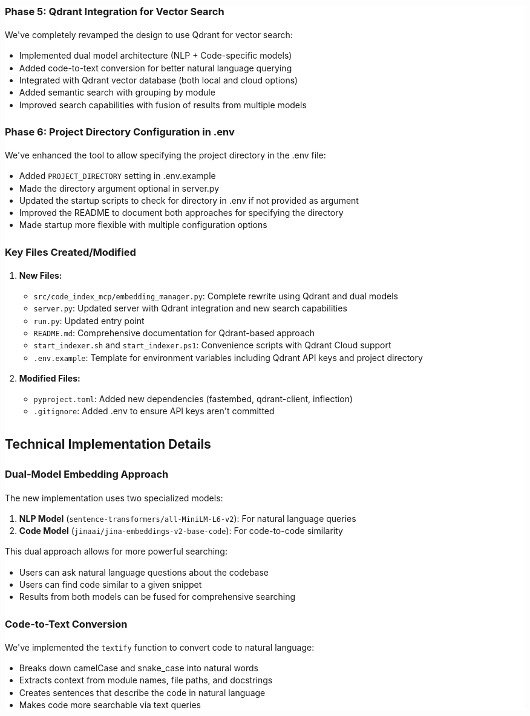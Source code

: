 ### Phase 5: Qdrant Integration for Vector Search

We've completely revamped the design to use Qdrant for vector search:
- Implemented dual model architecture (NLP + Code-specific models)
- Added code-to-text conversion for better natural language querying
- Integrated with Qdrant vector database (both local and cloud options)
- Added semantic search with grouping by module
- Improved search capabilities with fusion of results from multiple models

### Phase 6: Project Directory Configuration in .env

We've enhanced the tool to allow specifying the project directory in the .env file:
- Added `PROJECT_DIRECTORY` setting in .env.example
- Made the directory argument optional in server.py
- Updated the startup scripts to check for directory in .env if not provided as argument
- Improved the README to document both approaches for specifying the directory
- Made startup more flexible with multiple configuration options

### Key Files Created/Modified

1. **New Files:**
   - `src/code_index_mcp/embedding_manager.py`: Complete rewrite using Qdrant and dual models
   - `server.py`: Updated server with Qdrant integration and new search capabilities
   - `run.py`: Updated entry point
   - `README.md`: Comprehensive documentation for Qdrant-based approach
   - `start_indexer.sh` and `start_indexer.ps1`: Convenience scripts with Qdrant Cloud support
   - `.env.example`: Template for environment variables including Qdrant API keys and project directory

2. **Modified Files:**
   - `pyproject.toml`: Added new dependencies (fastembed, qdrant-client, inflection)
   - `.gitignore`: Added .env to ensure API keys aren't committed

## Technical Implementation Details

### Dual-Model Embedding Approach

The new implementation uses two specialized models:
1. **NLP Model** (`sentence-transformers/all-MiniLM-L6-v2`): For natural language queries
2. **Code Model** (`jinaai/jina-embeddings-v2-base-code`): For code-to-code similarity

This dual approach allows for more powerful searching:
- Users can ask natural language questions about the codebase
- Users can find code similar to a given snippet
- Results from both models can be fused for comprehensive searching

### Code-to-Text Conversion

We've implemented the `textify` function to convert code to natural language:
- Breaks down camelCase and snake_case into natural words
- Extracts context from module names, file paths, and docstrings
- Creates sentences that describe the code in natural language
- Makes code more searchable via text queries
